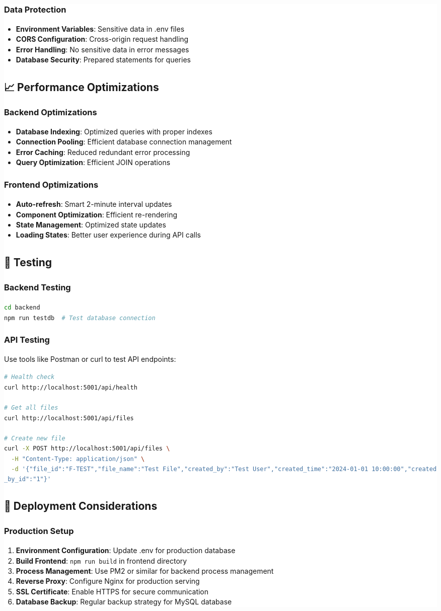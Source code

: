 ### Data Protection
- **Environment Variables**: Sensitive data in .env files
- **CORS Configuration**: Cross-origin request handling
- **Error Handling**: No sensitive data in error messages
- **Database Security**: Prepared statements for queries

## 📈 Performance Optimizations

### Backend Optimizations
- **Database Indexing**: Optimized queries with proper indexes
- **Connection Pooling**: Efficient database connection management
- **Error Caching**: Reduced redundant error processing
- **Query Optimization**: Efficient JOIN operations

### Frontend Optimizations
- **Auto-refresh**: Smart 2-minute interval updates
- **Component Optimization**: Efficient re-rendering
- **State Management**: Optimized state updates
- **Loading States**: Better user experience during API calls

## 🧪 Testing

### Backend Testing
```bash
cd backend
npm run testdb  # Test database connection
```

### API Testing
Use tools like Postman or curl to test API endpoints:
```bash
# Health check
curl http://localhost:5001/api/health

# Get all files
curl http://localhost:5001/api/files

# Create new file
curl -X POST http://localhost:5001/api/files \
  -H "Content-Type: application/json" \
  -d '{"file_id":"F-TEST","file_name":"Test File","created_by":"Test User","created_time":"2024-01-01 10:00:00","created_by_id":"1"}'
```

## 🚀 Deployment Considerations

### Production Setup
1. **Environment Configuration**: Update .env for production database
2. **Build Frontend**: `npm run build` in frontend directory
3. **Process Management**: Use PM2 or similar for backend process management
4. **Reverse Proxy**: Configure Nginx for production serving
5. **SSL Certificate**: Enable HTTPS for secure communication
6. **Database Backup**: Regular backup strategy for MySQL database
